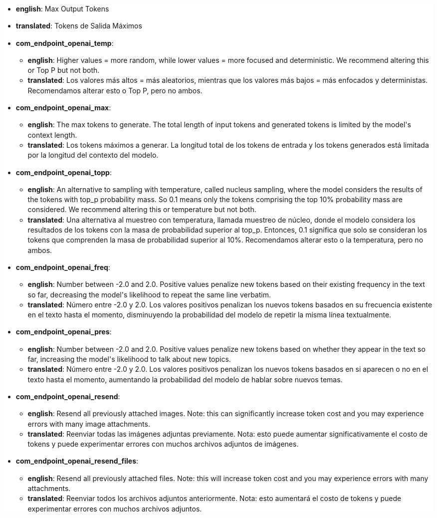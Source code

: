   - **english**: Max Output Tokens
  - **translated**: Tokens de Salida Máximos

- **com_endpoint_openai_temp**:

  - **english**: Higher values = more random, while lower values = more focused and deterministic. We recommend altering this or Top P but not both.
  - **translated**: Los valores más altos = más aleatorios, mientras que los valores más bajos = más enfocados y deterministas. Recomendamos alterar esto o Top P, pero no ambos.

- **com_endpoint_openai_max**:

  - **english**: The max tokens to generate. The total length of input tokens and generated tokens is limited by the model's context length.
  - **translated**: Los tokens máximos a generar. La longitud total de los tokens de entrada y los tokens generados está limitada por la longitud del contexto del modelo.

- **com_endpoint_openai_topp**:

  - **english**: An alternative to sampling with temperature, called nucleus sampling, where the model considers the results of the tokens with top_p probability mass. So 0.1 means only the tokens comprising the top 10% probability mass are considered. We recommend altering this or temperature but not both.
  - **translated**: Una alternativa al muestreo con temperatura, llamada muestreo de núcleo, donde el modelo considera los resultados de los tokens con la masa de probabilidad superior al top_p. Entonces, 0.1 significa que solo se consideran los tokens que comprenden la masa de probabilidad superior al 10%. Recomendamos alterar esto o la temperatura, pero no ambos.

- **com_endpoint_openai_freq**:

  - **english**: Number between -2.0 and 2.0. Positive values penalize new tokens based on their existing frequency in the text so far, decreasing the model's likelihood to repeat the same line verbatim.
  - **translated**: Número entre -2.0 y 2.0. Los valores positivos penalizan los nuevos tokens basados en su frecuencia existente en el texto hasta el momento, disminuyendo la probabilidad del modelo de repetir la misma línea textualmente.

- **com_endpoint_openai_pres**:

  - **english**: Number between -2.0 and 2.0. Positive values penalize new tokens based on whether they appear in the text so far, increasing the model's likelihood to talk about new topics.
  - **translated**: Número entre -2.0 y 2.0. Los valores positivos penalizan los nuevos tokens basados en si aparecen o no en el texto hasta el momento, aumentando la probabilidad del modelo de hablar sobre nuevos temas.

- **com_endpoint_openai_resend**:

  - **english**: Resend all previously attached images. Note: this can significantly increase token cost and you may experience errors with many image attachments.
  - **translated**: Reenviar todas las imágenes adjuntas previamente. Nota: esto puede aumentar significativamente el costo de tokens y puede experimentar errores con muchos archivos adjuntos de imágenes.

- **com_endpoint_openai_resend_files**:

  - **english**: Resend all previously attached files. Note: this will increase token cost and you may experience errors with many attachments.
  - **translated**: Reenviar todos los archivos adjuntos anteriormente. Nota: esto aumentará el costo de tokens y puede experimentar errores con muchos archivos adjuntos.
